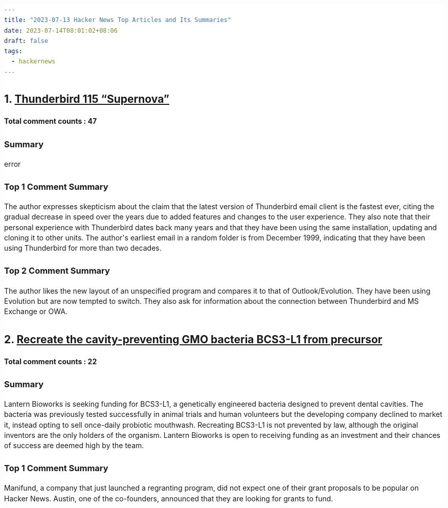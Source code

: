 ```yaml
---
title: "2023-07-13 Hacker News Top Articles and Its Summaries"
date: 2023-07-14T08:01:02+08:06
draft: false
tags:
  - hackernews
---
```


## 1. [Thunderbird 115 “Supernova”](https://news.ycombinator.com/item?id=36703474)

**Total comment counts : 47**

### Summary

 error

### Top 1 Comment Summary

 The author expresses skepticism about the claim that the latest version of Thunderbird email client is the fastest ever, citing the gradual decrease in speed over the years due to added features and changes to the user experience. They also note that their personal experience with Thunderbird dates back many years and that they have been using the same installation, updating and cloning it to other units. The author's earliest email in a random folder is from December 1999, indicating that they have been using Thunderbird for more than two decades.

### Top 2 Comment Summary

 The author likes the new layout of an unspecified program and compares it to that of Outlook/Evolution. They have been using Evolution but are now tempted to switch. They also ask for information about the connection between Thunderbird and MS Exchange or OWA.

## 2. [Recreate the cavity-preventing GMO bacteria BCS3-L1 from precursor](https://news.ycombinator.com/item?id=36702911)

**Total comment counts : 22**

### Summary

 Lantern Bioworks is seeking funding for BCS3-L1, a genetically engineered bacteria designed to prevent dental cavities. The bacteria was previously tested successfully in animal trials and human volunteers but the developing company declined to market it, instead opting to sell once-daily probiotic mouthwash. Recreating BCS3-L1 is not prevented by law, although the original inventors are the only holders of the organism. Lantern Bioworks is open to receiving funding as an investment and their chances of success are deemed high by the team.

### Top 1 Comment Summary

 Manifund, a company that just launched a regranting program, did not expect one of their grant proposals to be popular on Hacker News. Austin, one of the co-founders, announced that they are looking for grants to fund.

